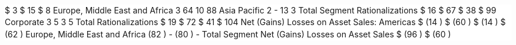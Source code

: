 <td>$ 3</td>
<td>$ 15</td>
<td>$ 8</td>
</tr>
<tr>
<td>Europe, Middle East and Africa</td>
<td>3</td>
<td>64</td>
<td>10</td>
<td>88</td>
</tr>
<tr>
<td>Asia Pacific</td>
<td>2</td>
<td>-</td>
<td>13</td>
<td>3</td>
</tr>
<tr>
<td>Total Segment Rationalizations</td>
<td>$ 16</td>
<td>$ 67</td>
<td>$ 38</td>
<td>$ 99</td>
</tr>
<tr>
<td>Corporate</td>
<td>3</td>
<td>5</td>
<td>3</td>
<td>5</td>
</tr>
<tr>
<td>Total Rationalizations</td>
<td>$ 19</td>
<td>$ 72</td>
<td>$ 41</td>
<td>$ 104</td>
</tr>
<tr>
<td>Net (Gains) Losses on Asset Sales:</td>
<td></td>
<td></td>
<td></td>
<td></td>
</tr>
<tr>
<td>Americas</td>
<td>$ (14 )</td>
<td>$ (60 )</td>
<td>$ (14 )</td>
<td>$ (62 )</td>
</tr>
<tr>
<td>Europe, Middle East and Africa</td>
<td>(82 )</td>
<td>-</td>
<td>(80 )</td>
<td>-</td>
</tr>
<tr>
<td>Total Segment Net (Gains) Losses on Asset Sales</td>
<td>$ (96 )</td>
<td>$ (60 )</td>